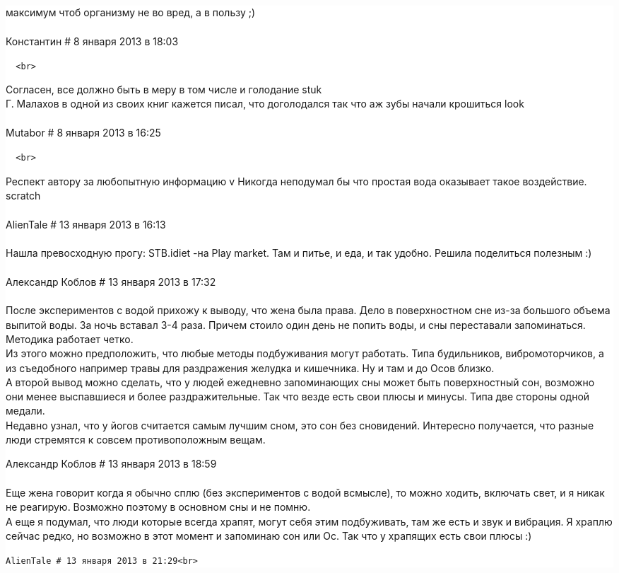   максимум чтоб организму не во вред, а в пользу ;)<br>
  <br>
  Константин # 8 января 2013 в 18:03<br>

      <br>
  Согласен, все должно быть в меру в том числе и голодание stuk<br>
  Г. Малахов в одной из своих книг кажется писал, что доголодался так что аж зубы начали крошиться look<br>
  <br>
    Mutabor # 8 января 2013 в 16:25<br>

      <br>
  Респект автору за любопытную информацию v Никогда неподумал бы что простая вода оказывает такое воздействие. scratch<br>
  <br>
    AlienTale # 13 января 2013 в 16:13 <br>
      <br>
  Нашла превосходную прогу: STB.idiet -на Play market. Там и питье, и еда, и так удобно. Решила поделиться полезным :)<br>
  <br>
  Александр Коблов # 13 января 2013 в 17:32 <br>
      <br>
  После
  экспериментов с водой прихожу к выводу, что жена была права. Дело в
  поверхностном сне из-за большого объема выпитой воды. За ночь вставал
    3-4 раза. Причем стоило один день не попить воды, и сны переставали
  запоминаться. Методика работает четко.<br>
  Из этого можно предположить,
  что любые методы подбуживания могут работать. Типа будильников,
  вибромоторчиков, а из съедобного например травы для раздражения желудка
  и кишечника. Ну и там и до Осов близко.<br>
  А второй вывод можно
  сделать, что у людей ежедневно запоминающих сны может быть
  поверхностный сон, возможно они менее выспавшиеся и более
  раздражительные. Так что везде есть свои плюсы и минусы. Типа две
  стороны одной медали.<br>
  Недавно узнал, что у йогов считается самым
  лучшим сном, это сон без сновидений. Интересно получается, что разные
  люди стремятся к совсем противоположным вещам.<br>

  Александр Коблов # 13 января 2013 в 18:59 <br>
      <br>
  Еще
  жена говорит когда я обычно сплю (без экспериментов с водой всмысле),
  то можно ходить, включать свет, и я никак не реагирую. Возможно поэтому
  в основном сны и не помню.<br>
  А еще я подумал, что люди которые всегда
  храпят, могут себя этим подбуживать, там же есть и звук и вибрация. Я
  храплю сейчас редко, но возможно в этот момент и запоминаю сон или Ос.
  Так что у храпящих есть свои плюсы :)<br>

    AlienTale # 13 января 2013 в 21:29<br>
  